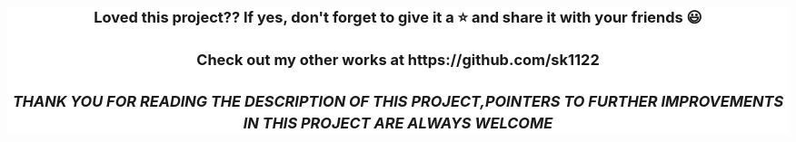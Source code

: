 
<h3 align="center">Loved this project?? If yes, don't forget to give it a ⭐ and share it with your friends 😃</h3>
<h3 align="center">Check out my other works at https://github.com/sk1122</h3>

<h3 align="center"><i><center>THANK YOU FOR READING THE DESCRIPTION OF THIS PROJECT,POINTERS TO FURTHER IMPROVEMENTS IN THIS PROJECT ARE ALWAYS WELCOME</center></i></h3>


